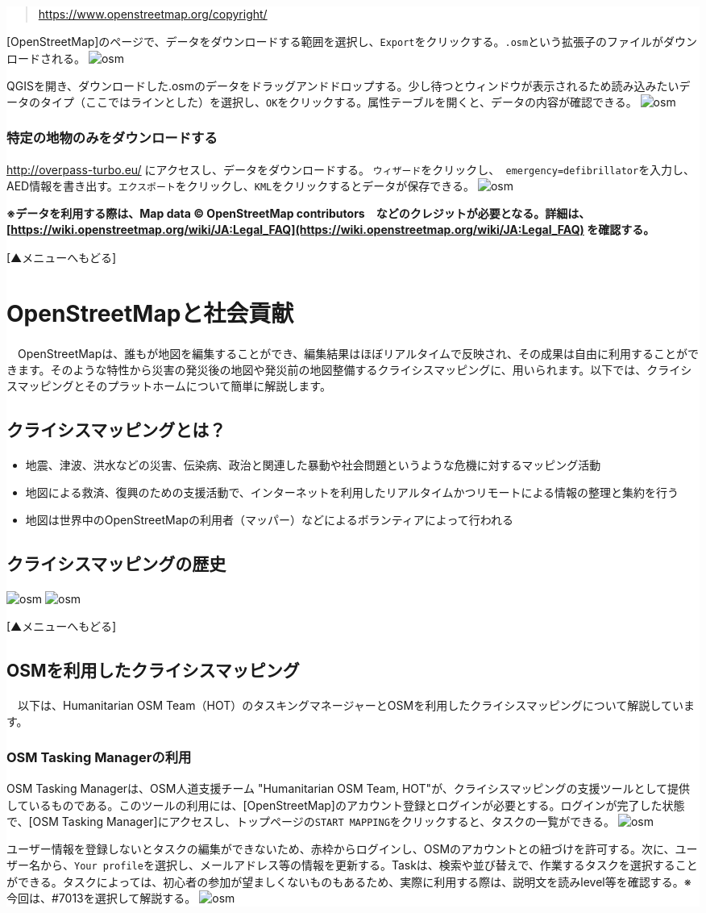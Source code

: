 > https://www.openstreetmap.org/copyright/

[OpenStreetMap]のページで、データをダウンロードする範囲を選択し、`Export`をクリックする。`.osm`という拡張子のファイルがダウンロードされる。
![osm](pic/osmpic_17.png)

QGISを開き、ダウンロードした.osmのデータをドラッグアンドドロップする。少し待つとウィンドウが表示されるため読み込みたいデータのタイプ（ここではラインとした）を選択し、`OK`をクリックする。属性テーブルを開くと、データの内容が確認できる。
![osm](pic/osmpic_18.png)

### 特定の地物のみをダウンロードする
http://overpass-turbo.eu/ にアクセスし、データをダウンロードする。
`ウィザード`をクリックし、` emergency=defibrillator`を入力し、AED情報を書き出す。`エクスポート`をクリックし、`KML`をクリックするとデータが保存できる。
![osm](pic/osmpic_19.png)

**※データを利用する際は、Map data © OpenStreetMap contributors　などのクレジットが必要となる。詳細は、[https://wiki.openstreetmap.org/wiki/JA:Legal_FAQ](https://wiki.openstreetmap.org/wiki/JA:Legal_FAQ) を確認する。**

[▲メニューへもどる]

# OpenStreetMapと社会貢献
　OpenStreetMapは、誰もが地図を編集することができ、編集結果はほぼリアルタイムで反映され、その成果は自由に利用することができます。そのような特性から災害の発災後の地図や発災前の地図整備するクライシスマッピングに、用いられます。以下では、クライシスマッピングとそのプラットホームについて簡単に解説します。

## クライシスマッピングとは？

* 地震、津波、洪水などの災害、伝染病、政治と関連した暴動や社会問題というような危機に対するマッピング活動

* 地図による救済、復興のための支援活動で、インターネットを利用したリアルタイムかつリモートによる情報の整理と集約を行う

* 地図は世界中のOpenStreetMapの利用者（マッパー）などによるボランティアによって行われる

## クライシスマッピングの歴史
![osm](pic/osmpic_20.png)
![osm](pic/osmpic_21.png)

[▲メニューへもどる]

## OSMを利用したクライシスマッピング
　以下は、Humanitarian OSM Team（HOT）のタスキングマネージャーとOSMを利用したクライシスマッピングについて解説しています。

### OSM Tasking Managerの利用
OSM Tasking Managerは、OSM人道支援チーム "Humanitarian OSM Team, HOT"が、クライシスマッピングの支援ツールとして提供しているものである。このツールの利用には、[OpenStreetMap]のアカウント登録とログインが必要とする。ログインが完了した状態で、[OSM Tasking Manager]にアクセスし、トップページの`START MAPPING`をクリックすると、タスクの一覧ができる。
![osm](pic/osmpic_22.png)

ユーザー情報を登録しないとタスクの編集ができないため、赤枠からログインし、OSMのアカウントとの紐づけを許可する。次に、ユーザー名から、`Your profile`を選択し、メールアドレス等の情報を更新する。Taskは、検索や並び替えで、作業するタスクを選択することができる。タスクによっては、初心者の参加が望ましくないものもあるため、実際に利用する際は、説明文を読みlevel等を確認する。※今回は、#7013を選択して解説する。
![osm](pic/osmpic_23.png)
